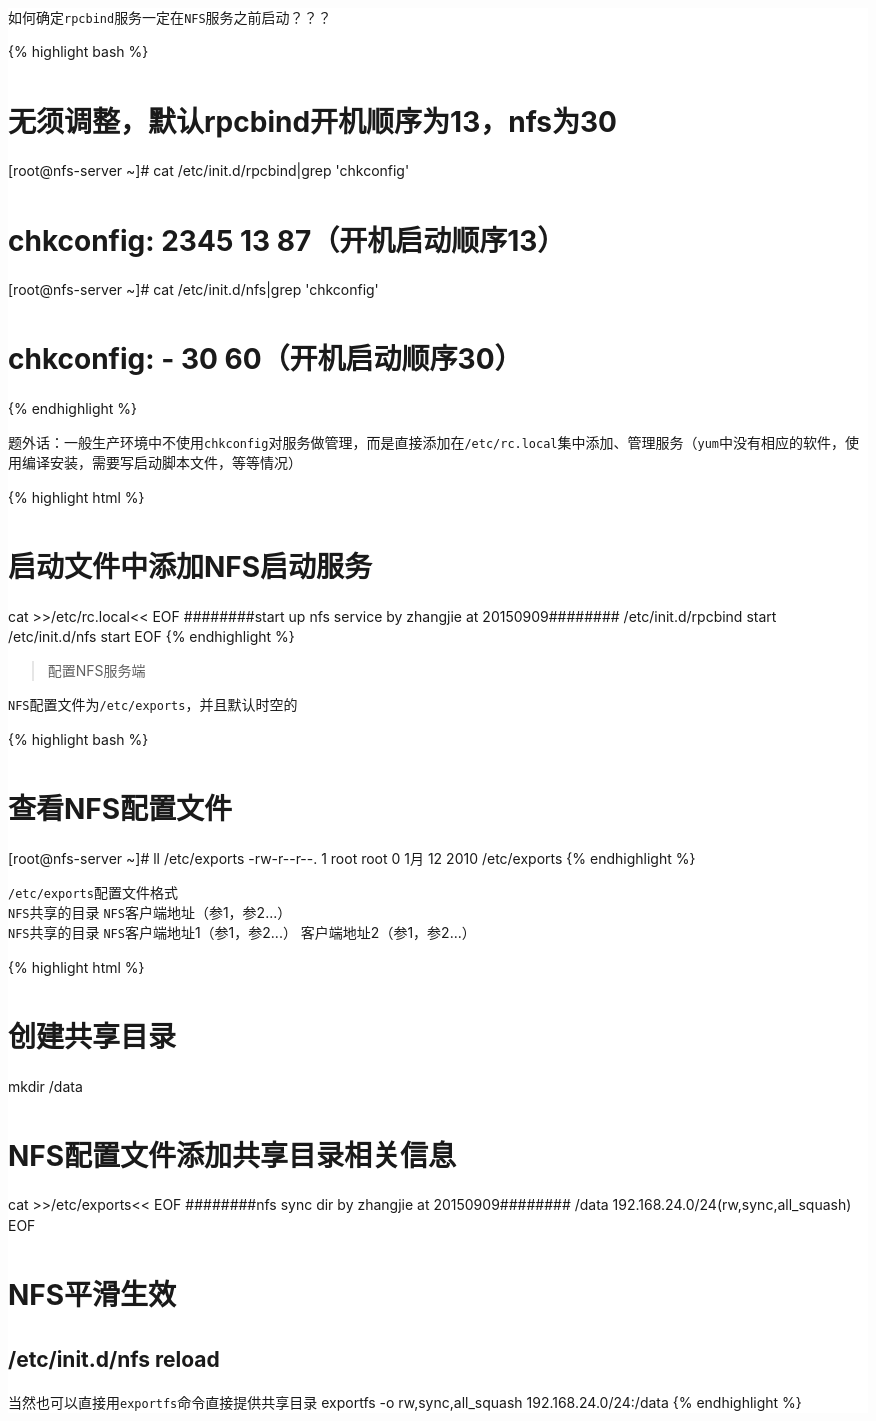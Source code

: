 如何确定`rpcbind`服务一定在`NFS`服务之前启动？？？

{% highlight bash %}
# 无须调整，默认rpcbind开机顺序为13，nfs为30
[root@nfs-server ~]# cat /etc/init.d/rpcbind|grep 'chkconfig'        
# chkconfig: 2345 13 87（开机启动顺序13）
[root@nfs-server ~]# cat /etc/init.d/nfs|grep 'chkconfig'     
# chkconfig: - 30 60（开机启动顺序30）
{% endhighlight %}

题外话：一般生产环境中不使用`chkconfig`对服务做管理，而是直接添加在`/etc/rc.local`集中添加、管理服务（`yum`中没有相应的软件，使用编译安装，需要写启动脚本文件，等等情况）

{% highlight html %}
# 启动文件中添加NFS启动服务
cat >>/etc/rc.local<< EOF
########start up nfs service by zhangjie at 20150909########
/etc/init.d/rpcbind start
/etc/init.d/nfs start
EOF
{% endhighlight %}

> 配置NFS服务端

`NFS`配置文件为`/etc/exports`，并且默认时空的

{% highlight bash %}
# 查看NFS配置文件
[root@nfs-server ~]# ll /etc/exports 
-rw-r--r--. 1 root root 0 1月  12 2010 /etc/exports
{% endhighlight %}

`/etc/exports`配置文件格式  
`NFS`共享的目录 `NFS`客户端地址（参1，参2...）  
`NFS`共享的目录 `NFS`客户端地址1（参1，参2...） 客户端地址2（参1，参2...）  

{% highlight html %}
# 创建共享目录
mkdir /data
# NFS配置文件添加共享目录相关信息
cat >>/etc/exports<< EOF
########nfs sync dir by zhangjie at 20150909########
/data  192.168.24.0/24(rw,sync,all_squash)
EOF
# NFS平滑生效
/etc/init.d/nfs reload
--------------------------------
当然也可以直接用`exportfs`命令直接提供共享目录
exportfs -o rw,sync,all_squash 192.168.24.0/24:/data
{% endhighlight %}
